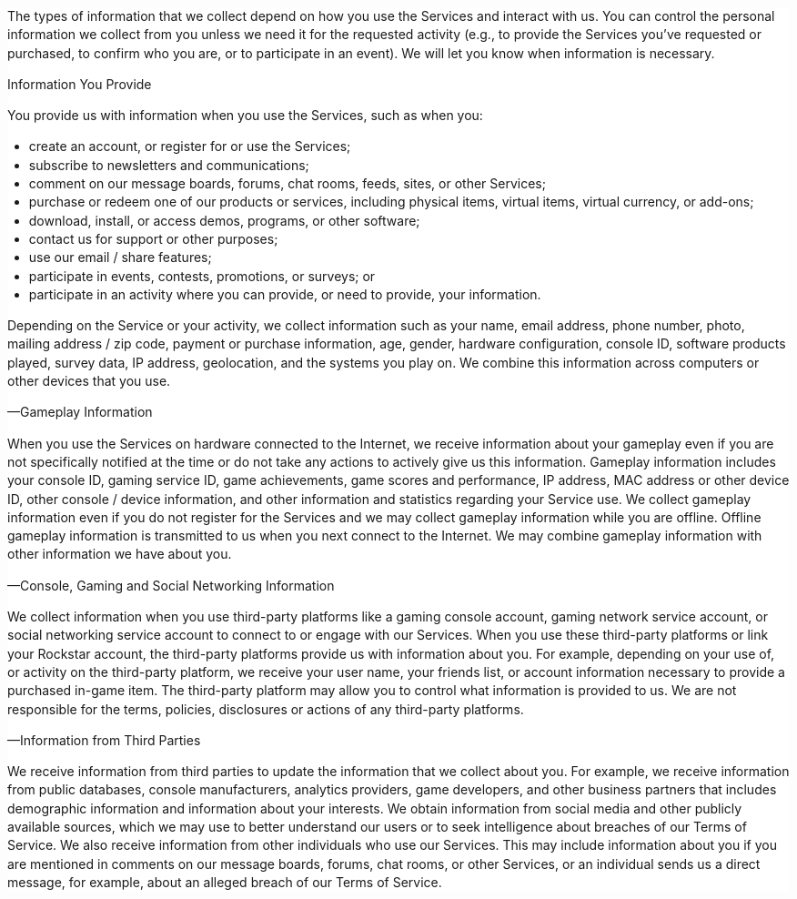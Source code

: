 The types of information that we collect depend on how you use the Services and interact with us. You can control the personal information we collect from you unless we need it for the requested activity (e.g., to provide the Services you’ve requested or purchased, to confirm who you are, or to participate in an event). We will let you know when information is necessary.

Information You Provide

You provide us with information when you use the Services, such as when you:

*   create an account, or register for or use the Services;
*   subscribe to newsletters and communications;
*   comment on our message boards, forums, chat rooms, feeds, sites, or other Services;
*   purchase or redeem one of our products or services, including physical items, virtual items, virtual currency, or add-ons;
*   download, install, or access demos, programs, or other software;
*   contact us for support or other purposes;
*   use our email / share features;
*   participate in events, contests, promotions, or surveys; or
*   participate in an activity where you can provide, or need to provide, your information.

Depending on the Service or your activity, we collect information such as your name, email address, phone number, photo, mailing address / zip code, payment or purchase information, age, gender, hardware configuration, console ID, software products played, survey data, IP address, geolocation, and the systems you play on. We combine this information across computers or other devices that you use.

—Gameplay Information

When you use the Services on hardware connected to the Internet, we receive information about your gameplay even if you are not specifically notified at the time or do not take any actions to actively give us this information. Gameplay information includes your console ID, gaming service ID, game achievements, game scores and performance, IP address, MAC address or other device ID, other console / device information, and other information and statistics regarding your Service use. We collect gameplay information even if you do not register for the Services and we may collect gameplay information while you are offline. Offline gameplay information is transmitted to us when you next connect to the Internet. We may combine gameplay information with other information we have about you.

—Console, Gaming and Social Networking Information

We collect information when you use third-party platforms like a gaming console account, gaming network service account, or social networking service account to connect to or engage with our Services. When you use these third-party platforms or link your Rockstar account, the third-party platforms provide us with information about you. For example, depending on your use of, or activity on the third-party platform, we receive your user name, your friends list, or account information necessary to provide a purchased in-game item. The third-party platform may allow you to control what information is provided to us. We are not responsible for the terms, policies, disclosures or actions of any third-party platforms.

—Information from Third Parties

We receive information from third parties to update the information that we collect about you. For example, we receive information from public databases, console manufacturers, analytics providers, game developers, and other business partners that includes demographic information and information about your interests. We obtain information from social media and other publicly available sources, which we may use to better understand our users or to seek intelligence about breaches of our Terms of Service. We also receive information from other individuals who use our Services. This may include information about you if you are mentioned in comments on our message boards, forums, chat rooms, or other Services, or an individual sends us a direct message, for example, about an alleged breach of our Terms of Service.
